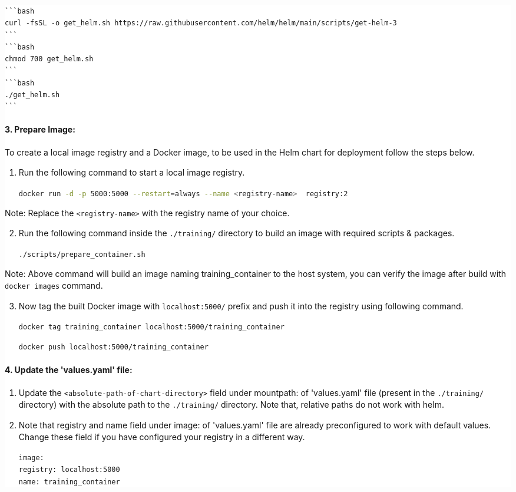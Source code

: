     ```bash
    curl -fsSL -o get_helm.sh https://raw.githubusercontent.com/helm/helm/main/scripts/get-helm-3
    ```
    ```bash
    chmod 700 get_helm.sh
    ```
    ```bash
    ./get_helm.sh
    ```

#### 3. Prepare Image:  

To create a local image registry and a Docker image, to be used in the Helm chart for deployment follow the steps below.

1. Run the following command to start a local image registry.

    ```bash
    docker run -d -p 5000:5000 --restart=always --name <registry-name>  registry:2
    ```
Note: Replace the `<registry-name>` with the registry name of your choice.

2. Run the following command inside the `./training/` directory to build an image with required scripts & packages.

    ```bash
    ./scripts/prepare_container.sh
    ```
Note: Above command will build an image naming training_container to the host system, you can verify the image after build with `docker images` command.  

3. Now tag the built Docker image with `localhost:5000/` prefix and push it into the registry using following command.  

    ```bash
    docker tag training_container localhost:5000/training_container
    ```
    ```bash
    docker push localhost:5000/training_container
    ```

#### 4. Update the 'values.yaml' file:  

1. Update the `<absolute-path-of-chart-directory>` field under mountpath: of 'values.yaml' file (present in the `./training/` directory) with the absolute path to the `./training/` directory. Note that, relative paths do not work with helm.

2. Note that registry and name field under image: of 'values.yaml' file are already preconfigured to work with default values. Change these field if you have configured your registry in a different way.  

    ```bash
    image:
    registry: localhost:5000 
    name: training_container
    ```
